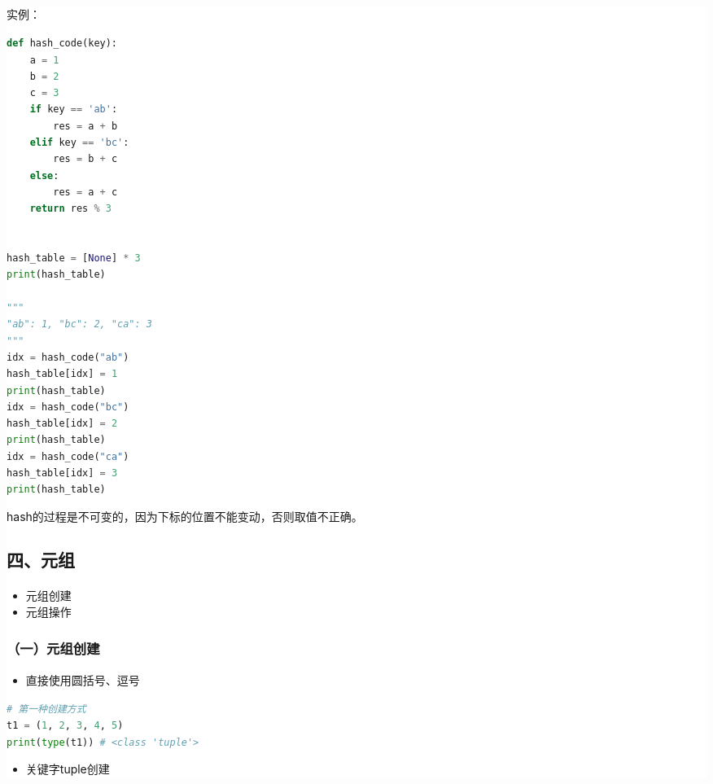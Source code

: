 ```python
```

实例：

```python
def hash_code(key):
    a = 1
    b = 2
    c = 3
    if key == 'ab':
        res = a + b
    elif key == 'bc':
        res = b + c
    else:
        res = a + c
    return res % 3


hash_table = [None] * 3
print(hash_table)

"""
"ab": 1, "bc": 2, "ca": 3
"""
idx = hash_code("ab")
hash_table[idx] = 1
print(hash_table)
idx = hash_code("bc")
hash_table[idx] = 2
print(hash_table)
idx = hash_code("ca")
hash_table[idx] = 3
print(hash_table)

```

hash的过程是不可变的，因为下标的位置不能变动，否则取值不正确。

## 四、元组

- 元组创建
- 元组操作

### （一）元组创建

- 直接使用圆括号、逗号

```python
# 第一种创建方式
t1 = (1, 2, 3, 4, 5)
print(type(t1)) # <class 'tuple'>
```

- 关键字tuple创建
